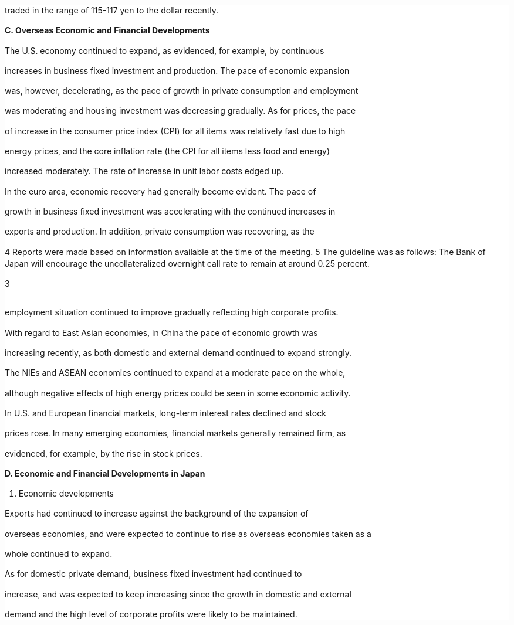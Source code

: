 traded in the range of 115-117 yen to the dollar recently.

**C. Overseas Economic and Financial Developments**

The U.S. economy continued to expand, as evidenced, for example, by continuous

increases in business fixed investment and production. The pace of economic expansion

was, however, decelerating, as the pace of growth in private consumption and employment

was moderating and housing investment was decreasing gradually. As for prices, the pace

of increase in the consumer price index (CPI) for all items was relatively fast due to high

energy prices, and the core inflation rate (the CPI for all items less food and energy)

increased moderately. The rate of increase in unit labor costs edged up.

In the euro area, economic recovery had generally become evident. The pace of

growth in business fixed investment was accelerating with the continued increases in

exports and production. In addition, private consumption was recovering, as the

4 Reports were made based on information available at the time of the meeting.
5 The guideline was as follows:
The Bank of Japan will encourage the uncollateralized overnight call rate to remain at
around 0.25 percent.

3


-----

employment situation continued to improve gradually reflecting high corporate profits.

With regard to East Asian economies, in China the pace of economic growth was

increasing recently, as both domestic and external demand continued to expand strongly.

The NIEs and ASEAN economies continued to expand at a moderate pace on the whole,

although negative effects of high energy prices could be seen in some economic activity.

In U.S. and European financial markets, long-term interest rates declined and stock

prices rose. In many emerging economies, financial markets generally remained firm, as

evidenced, for example, by the rise in stock prices.

**D. Economic and Financial Developments in Japan**

1. Economic developments

Exports had continued to increase against the background of the expansion of

overseas economies, and were expected to continue to rise as overseas economies taken as a

whole continued to expand.

As for domestic private demand, business fixed investment had continued to

increase, and was expected to keep increasing since the growth in domestic and external

demand and the high level of corporate profits were likely to be maintained.
